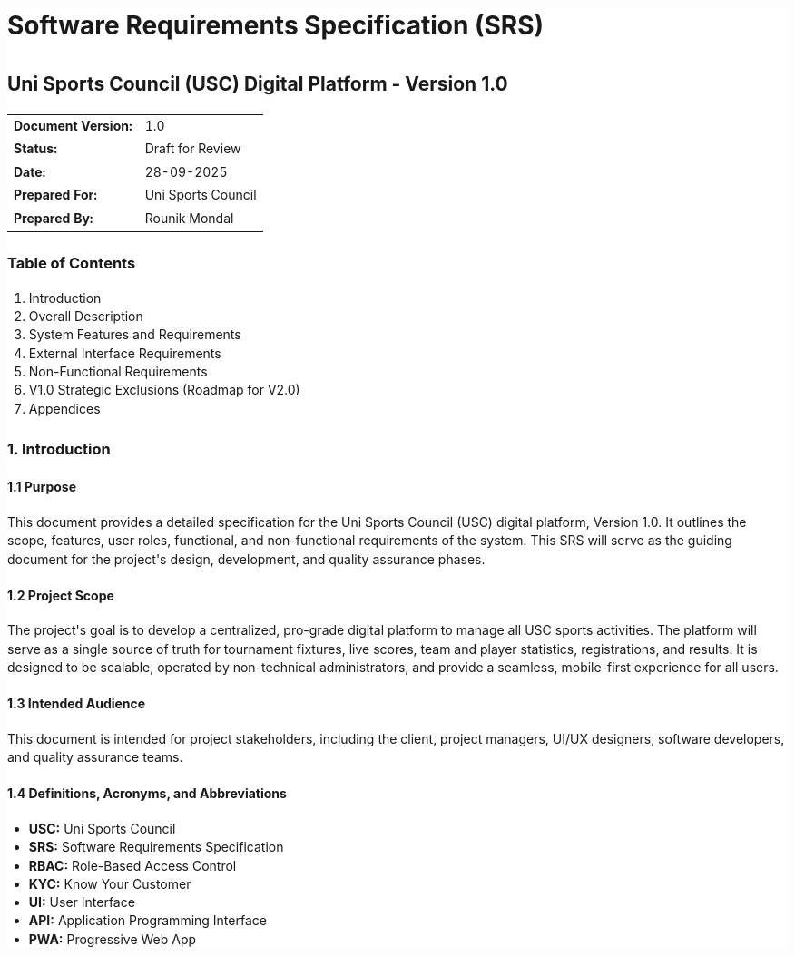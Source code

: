 # **Software Requirements Specification (SRS)**

## **Uni Sports Council (USC) Digital Platform \- Version 1.0**

|  |  |
| :---- | :---- |
| **Document Version:** | 1.0 |
| **Status:** | Draft for Review |
| **Date:** | 28-09-2025 |
| **Prepared For:** | Uni Sports Council |
| **Prepared By:** | Rounik Mondal |

### **Table of Contents**

1. Introduction  
2. Overall Description  
3. System Features and Requirements  
4. External Interface Requirements  
5. Non-Functional Requirements  
6. V1.0 Strategic Exclusions (Roadmap for V2.0)  
7. Appendices

### **1\. Introduction**

#### **1.1 Purpose**

This document provides a detailed specification for the Uni Sports Council (USC) digital platform, Version 1.0. It outlines the scope, features, user roles, functional, and non-functional requirements of the system. This SRS will serve as the guiding document for the project's design, development, and quality assurance phases.

#### **1.2 Project Scope**

The project's goal is to develop a centralized, pro-grade digital platform to manage all USC sports activities. The platform will serve as a single source of truth for tournament fixtures, live scores, team and player statistics, registrations, and results. It is designed to be scalable, operated by non-technical administrators, and provide a seamless, mobile-first experience for all users.

#### **1.3 Intended Audience**

This document is intended for project stakeholders, including the client, project managers, UI/UX designers, software developers, and quality assurance teams.

#### **1.4 Definitions, Acronyms, and Abbreviations**

* **USC:** Uni Sports Council  
* **SRS:** Software Requirements Specification  
* **RBAC:** Role-Based Access Control  
* **KYC:** Know Your Customer  
* **UI:** User Interface  
* **API:** Application Programming Interface  
* **PWA:** Progressive Web App
